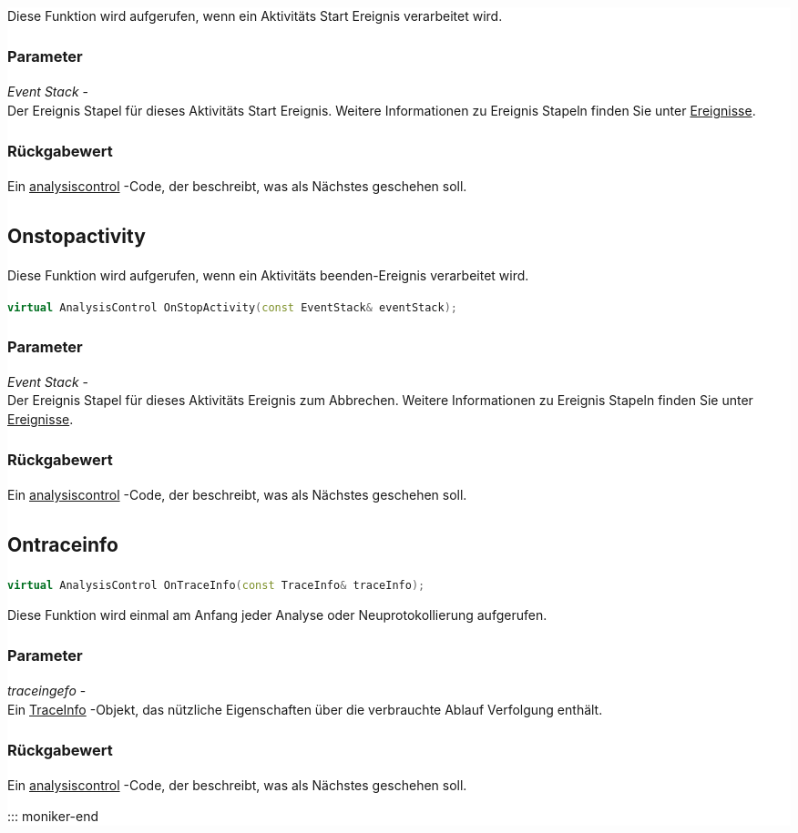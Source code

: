 Diese Funktion wird aufgerufen, wenn ein Aktivitäts Start Ereignis verarbeitet wird.

### <a name="parameters"></a>Parameter

*Event Stack* -\
Der Ereignis Stapel für dieses Aktivitäts Start Ereignis. Weitere Informationen zu Ereignis Stapeln finden Sie unter [Ereignisse](../event-table.md).

### <a name="return-value"></a>Rückgabewert

Ein [analysiscontrol](analysis-control-enum-class.md) -Code, der beschreibt, was als Nächstes geschehen soll.

## <a name="on-stop-activity"></a>Onstopactivity

Diese Funktion wird aufgerufen, wenn ein Aktivitäts beenden-Ereignis verarbeitet wird.

```cpp
virtual AnalysisControl OnStopActivity(const EventStack& eventStack);
```

### <a name="parameters"></a>Parameter

*Event Stack* -\
Der Ereignis Stapel für dieses Aktivitäts Ereignis zum Abbrechen. Weitere Informationen zu Ereignis Stapeln finden Sie unter [Ereignisse](../event-table.md).

### <a name="return-value"></a>Rückgabewert

Ein [analysiscontrol](analysis-control-enum-class.md) -Code, der beschreibt, was als Nächstes geschehen soll.

## <a name="on-trace-info"></a>Ontraceinfo

```cpp
virtual AnalysisControl OnTraceInfo(const TraceInfo& traceInfo);
```

Diese Funktion wird einmal am Anfang jeder Analyse oder Neuprotokollierung aufgerufen.

### <a name="parameters"></a>Parameter

*traceingefo* -\
Ein [TraceInfo](../cpp-event-data-types/trace-info.md) -Objekt, das nützliche Eigenschaften über die verbrauchte Ablauf Verfolgung enthält.

### <a name="return-value"></a>Rückgabewert

Ein [analysiscontrol](analysis-control-enum-class.md) -Code, der beschreibt, was als Nächstes geschehen soll.

::: moniker-end
